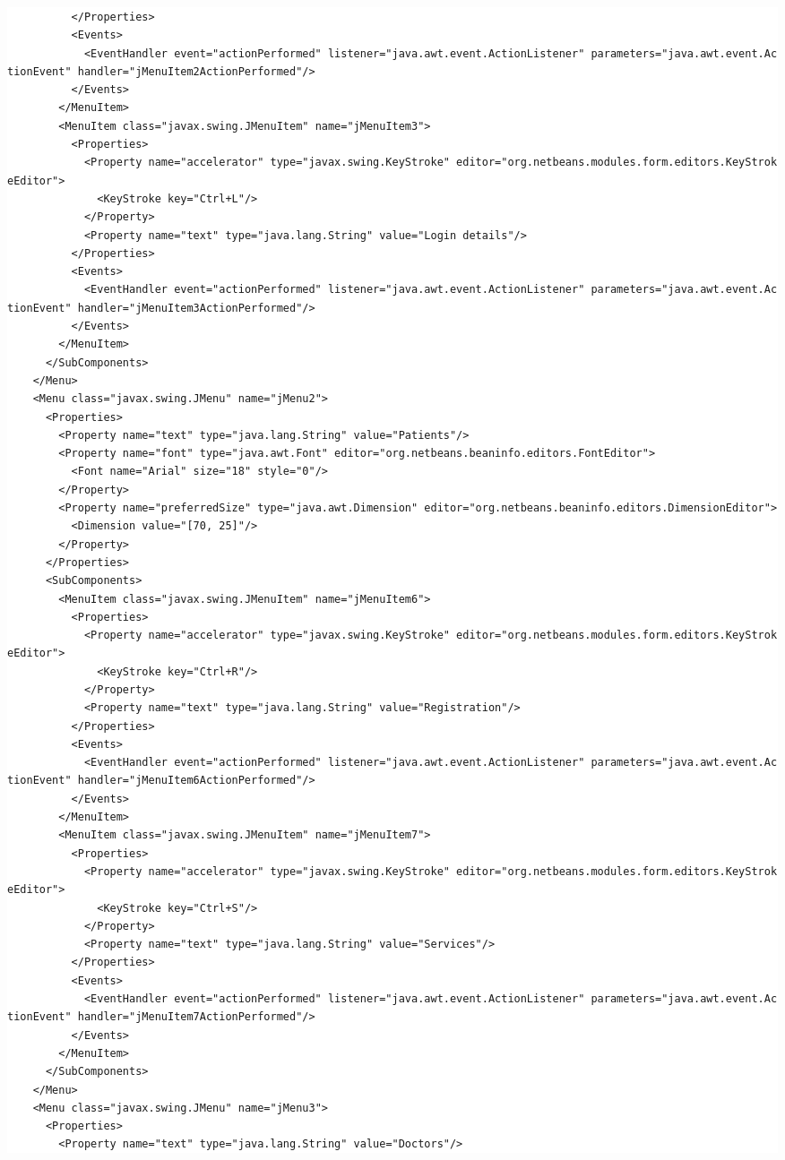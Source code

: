               </Properties>
              <Events>
                <EventHandler event="actionPerformed" listener="java.awt.event.ActionListener" parameters="java.awt.event.ActionEvent" handler="jMenuItem2ActionPerformed"/>
              </Events>
            </MenuItem>
            <MenuItem class="javax.swing.JMenuItem" name="jMenuItem3">
              <Properties>
                <Property name="accelerator" type="javax.swing.KeyStroke" editor="org.netbeans.modules.form.editors.KeyStrokeEditor">
                  <KeyStroke key="Ctrl+L"/>
                </Property>
                <Property name="text" type="java.lang.String" value="Login details"/>
              </Properties>
              <Events>
                <EventHandler event="actionPerformed" listener="java.awt.event.ActionListener" parameters="java.awt.event.ActionEvent" handler="jMenuItem3ActionPerformed"/>
              </Events>
            </MenuItem>
          </SubComponents>
        </Menu>
        <Menu class="javax.swing.JMenu" name="jMenu2">
          <Properties>
            <Property name="text" type="java.lang.String" value="Patients"/>
            <Property name="font" type="java.awt.Font" editor="org.netbeans.beaninfo.editors.FontEditor">
              <Font name="Arial" size="18" style="0"/>
            </Property>
            <Property name="preferredSize" type="java.awt.Dimension" editor="org.netbeans.beaninfo.editors.DimensionEditor">
              <Dimension value="[70, 25]"/>
            </Property>
          </Properties>
          <SubComponents>
            <MenuItem class="javax.swing.JMenuItem" name="jMenuItem6">
              <Properties>
                <Property name="accelerator" type="javax.swing.KeyStroke" editor="org.netbeans.modules.form.editors.KeyStrokeEditor">
                  <KeyStroke key="Ctrl+R"/>
                </Property>
                <Property name="text" type="java.lang.String" value="Registration"/>
              </Properties>
              <Events>
                <EventHandler event="actionPerformed" listener="java.awt.event.ActionListener" parameters="java.awt.event.ActionEvent" handler="jMenuItem6ActionPerformed"/>
              </Events>
            </MenuItem>
            <MenuItem class="javax.swing.JMenuItem" name="jMenuItem7">
              <Properties>
                <Property name="accelerator" type="javax.swing.KeyStroke" editor="org.netbeans.modules.form.editors.KeyStrokeEditor">
                  <KeyStroke key="Ctrl+S"/>
                </Property>
                <Property name="text" type="java.lang.String" value="Services"/>
              </Properties>
              <Events>
                <EventHandler event="actionPerformed" listener="java.awt.event.ActionListener" parameters="java.awt.event.ActionEvent" handler="jMenuItem7ActionPerformed"/>
              </Events>
            </MenuItem>
          </SubComponents>
        </Menu>
        <Menu class="javax.swing.JMenu" name="jMenu3">
          <Properties>
            <Property name="text" type="java.lang.String" value="Doctors"/>